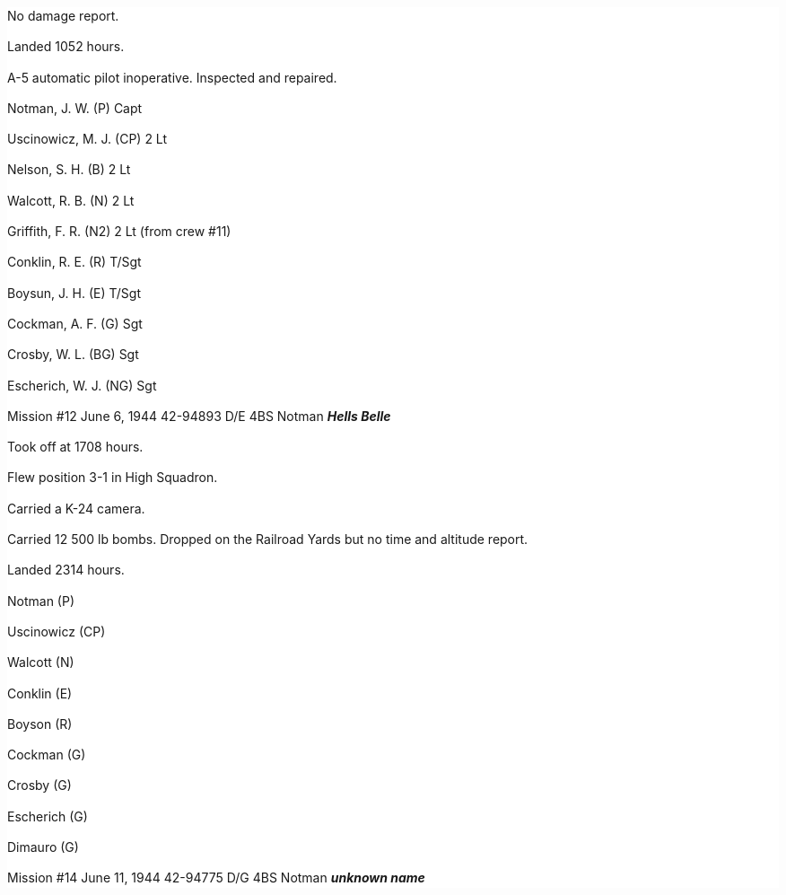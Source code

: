No damage report.

Landed 1052 hours.

A-5 automatic pilot inoperative. Inspected and repaired.

Notman, J. W. (P) Capt

Uscinowicz, M. J. (CP) 2
Lt

Nelson, S. H. (B) 2
Lt

Walcott, R. B. (N) 2
Lt

Griffith, F. R. (N2)  2
Lt (from crew #11)

Conklin, R. E. (R) T/Sgt

Boysun, J. H. (E) T/Sgt

Cockman, A. F. (G) Sgt

Crosby, W. L. (BG) Sgt

Escherich, W. J. (NG) Sgt

Mission #12 June 6, 1944 42-94893 D/E 4BS Notman ***Hells
Belle***

Took off at 1708 hours.

Flew position 3-1 in High Squadron.

Carried a K-24 camera.

Carried 12 500 lb bombs. Dropped on the Railroad Yards but
no time and altitude report.

Landed 2314 hours.

Notman (P)

Uscinowicz (CP)

Walcott (N)

Conklin (E)

Boyson (R)

Cockman (G)

Crosby (G)

Escherich (G)

Dimauro (G)

Mission #14 June 11, 1944 42-94775 D/G 4BS Notman ***unknown
name***
